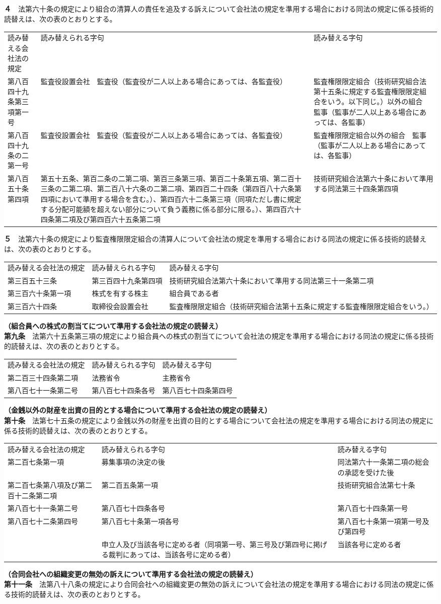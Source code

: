   
**４**　法第六十条の規定により組合の清算人の責任を追及する訴えについて会社法の規定を準用する場合における同法の規定に係る技術的読替えは、次の表のとおりとする。  

||||  
| --- | --- | --- |  
|読み替える会社法の規定|読み替えられる字句|読み替える字句|  
|第八百四十九条第三項第一号|監査役設置会社　監査役（監査役が二人以上ある場合にあっては、各監査役）|監査権限限定組合（技術研究組合法第十五条に規定する監査権限限定組合をいう。以下同じ。）以外の組合　監事（監事が二人以上ある場合にあっては、各監事）|  
|第八百四十九条の二第一号|監査役設置会社　監査役（監査役が二人以上ある場合にあっては、各監査役）|監査権限限定組合以外の組合　監事（監事が二人以上ある場合にあっては、各監事）|  
|第八百五十条第四項|第五十五条、第百二条の二第二項、第百三条第三項、第百二十条第五項、第二百十三条の二第二項、第二百八十六条の二第二項、第四百二十四条（第四百八十六条第四項において準用する場合を含む。）、第四百六十二条第三項（同項ただし書に規定する分配可能額を超えない部分について負う義務に係る部分に限る。）、第四百六十四条第二項及び第四百六十五条第二項|技術研究組合法第六十条において準用する同法第三十四条第四項|  
  
  
**５**　法第六十条の規定により監査権限限定組合の清算人について会社法の規定を準用する場合における同法の規定に係る技術的読替えは、次の表のとおりとする。  

||||  
| --- | --- | --- |  
|読み替える会社法の規定|読み替えられる字句|読み替える字句|  
|第三百五十三条|第三百四十九条第四項|技術研究組合法第六十条において準用する同法第三十一条第二項|  
|第三百六十条第一項|株式を有する株主|組合員である者|  
|第三百六十四条|取締役会設置会社|監査権限限定組合（技術研究組合法第十五条に規定する監査権限限定組合をいう。）|  
  
  
**（組合員への株式の割当てについて準用する会社法の規定の読替え）**  
**第九条**　法第六十五条第三項の規定により組合員への株式の割当てについて会社法の規定を準用する場合における同法の規定に係る技術的読替えは、次の表のとおりとする。  

||||  
| --- | --- | --- |  
|読み替える会社法の規定|読み替えられる字句|読み替える字句|  
|第二百三十四条第二項|法務省令|主務省令|  
|第八百七十一条第二号|第八百七十四条各号|第八百七十四条第四号|  
  
  
**（金銭以外の財産を出資の目的とする場合について準用する会社法の規定の読替え）**  
**第十条**　法第七十五条の規定により金銭以外の財産を出資の目的とする場合について会社法の規定を準用する場合における同法の規定に係る技術的読替えは、次の表のとおりとする。  

||||  
| --- | --- | --- |  
|読み替える会社法の規定|読み替えられる字句|読み替える字句|  
|第二百七条第一項|募集事項の決定の後|同法第六十一条第二項の総会の承認を受けた後|  
|第二百七条第八項及び第二百十二条第二項|第二百五条第一項|技術研究組合法第七十条|  
|第八百七十一条第二号|第八百七十四条各号|第八百七十四条第一号|  
|第八百七十二条第四号|第八百七十条第一項各号|第八百七十条第一項第一号及び第四号|  
||申立人及び当該各号に定める者（同項第一号、第三号及び第四号に掲げる裁判にあっては、当該各号に定める者）|当該各号に定める者|  
  
  
**（合同会社への組織変更の無効の訴えについて準用する会社法の規定の読替え）**  
**第十一条**　法第八十八条の規定により合同会社への組織変更の無効の訴えについて会社法の規定を準用する場合における同法の規定に係る技術的読替えは、次の表のとおりとする。  
